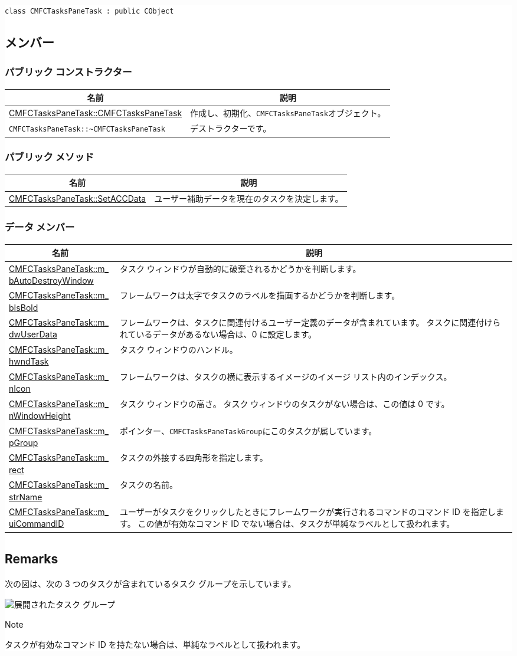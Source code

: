 ```
class CMFCTasksPaneTask : public CObject
```

## <a name="members"></a>メンバー

### <a name="public-constructors"></a>パブリック コンストラクター

|名前|説明|
|----------|-----------------|
|[CMFCTasksPaneTask::CMFCTasksPaneTask](#cmfctaskspanetask)|作成し、初期化、`CMFCTasksPaneTask`オブジェクト。|
|`CMFCTasksPaneTask::~CMFCTasksPaneTask`|デストラクターです。|

### <a name="public-methods"></a>パブリック メソッド

|名前|説明|
|----------|-----------------|
|[CMFCTasksPaneTask::SetACCData](#setaccdata)|ユーザー補助データを現在のタスクを決定します。|

### <a name="data-members"></a>データ メンバー

|名前|説明|
|----------|-----------------|
|[CMFCTasksPaneTask::m_bAutoDestroyWindow](#m_bautodestroywindow)|タスク ウィンドウが自動的に破棄されるかどうかを判断します。|
|[CMFCTasksPaneTask::m_bIsBold](#m_bisbold)|フレームワークは太字でタスクのラベルを描画するかどうかを判断します。|
|[CMFCTasksPaneTask::m_dwUserData](#m_dwuserdata)|フレームワークは、タスクに関連付けるユーザー定義のデータが含まれています。 タスクに関連付けられているデータがあるない場合は、0 に設定します。|
|[CMFCTasksPaneTask::m_hwndTask](#m_hwndtask)|タスク ウィンドウのハンドル。|
|[CMFCTasksPaneTask::m_nIcon](#m_nicon)|フレームワークは、タスクの横に表示するイメージのイメージ リスト内のインデックス。|
|[CMFCTasksPaneTask::m_nWindowHeight](#m_nwindowheight)|タスク ウィンドウの高さ。 タスク ウィンドウのタスクがない場合は、この値は 0 です。|
|[CMFCTasksPaneTask::m_pGroup](#m_pgroup)|ポインター、`CMFCTasksPaneTaskGroup`にこのタスクが属しています。|
|[CMFCTasksPaneTask::m_rect](#m_rect)|タスクの外接する四角形を指定します。|
|[CMFCTasksPaneTask::m_strName](#m_strname)|タスクの名前。|
|[CMFCTasksPaneTask::m_uiCommandID](#m_uicommandid)|ユーザーがタスクをクリックしたときにフレームワークが実行されるコマンドのコマンド ID を指定します。 この値が有効なコマンド ID でない場合は、タスクが単純なラベルとして扱われます。|

## <a name="remarks"></a>Remarks

次の図は、次の 3 つのタスクが含まれているタスク グループを示しています。

![展開されたタスク グループ](../../mfc/reference/media/nexttaskgrpexpand.png "展開されたタスク グループ")

> [!NOTE]
> タスクが有効なコマンド ID を持たない場合は、単純なラベルとして扱われます。
